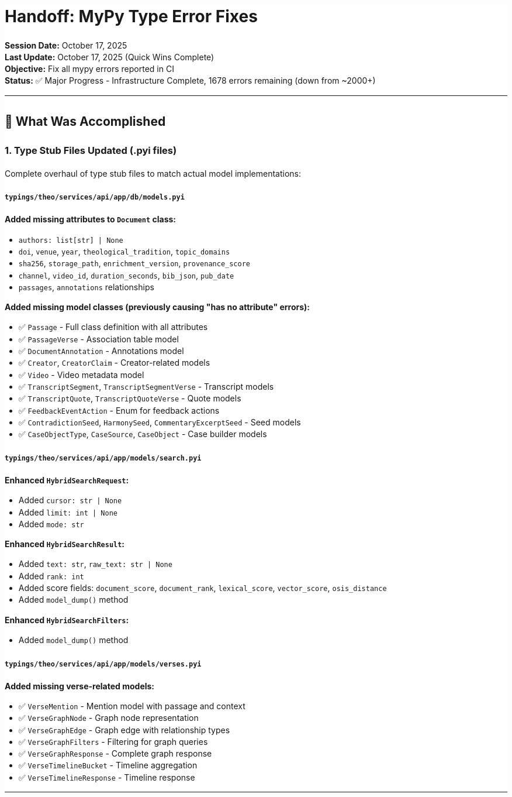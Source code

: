 # Handoff: MyPy Type Error Fixes

**Session Date:** October 17, 2025  
**Last Update:** October 17, 2025 (Quick Wins Complete)  
**Objective:** Fix all mypy errors reported in CI  
**Status:** ✅ Major Progress - Infrastructure Complete, 1678 errors remaining (down from ~2000+)

---

## 🎯 What Was Accomplished

### 1. Type Stub Files Updated (.pyi files)

Complete overhaul of type stub files to match actual model implementations:

#### `typings/theo/services/api/app/db/models.pyi`
**Added missing attributes to `Document` class:**
- `authors: list[str] | None`
- `doi`, `venue`, `year`, `theological_tradition`, `topic_domains`
- `sha256`, `storage_path`, `enrichment_version`, `provenance_score`
- `channel`, `video_id`, `duration_seconds`, `bib_json`, `pub_date`
- `passages`, `annotations` relationships

**Added missing model classes (previously causing "has no attribute" errors):**
- ✅ `Passage` - Full class definition with all attributes
- ✅ `PassageVerse` - Association table model
- ✅ `DocumentAnnotation` - Annotations model
- ✅ `Creator`, `CreatorClaim` - Creator-related models
- ✅ `Video` - Video metadata model
- ✅ `TranscriptSegment`, `TranscriptSegmentVerse` - Transcript models
- ✅ `TranscriptQuote`, `TranscriptQuoteVerse` - Quote models
- ✅ `FeedbackEventAction` - Enum for feedback actions
- ✅ `ContradictionSeed`, `HarmonySeed`, `CommentaryExcerptSeed` - Seed models
- ✅ `CaseObjectType`, `CaseSource`, `CaseObject` - Case builder models

#### `typings/theo/services/api/app/models/search.pyi`
**Enhanced `HybridSearchRequest`:**
- Added `cursor: str | None`
- Added `limit: int | None`
- Added `mode: str`

**Enhanced `HybridSearchResult`:**
- Added `text: str`, `raw_text: str | None`
- Added `rank: int`
- Added score fields: `document_score`, `document_rank`, `lexical_score`, `vector_score`, `osis_distance`
- Added `model_dump()` method

**Enhanced `HybridSearchFilters`:**
- Added `model_dump()` method

#### `typings/theo/services/api/app/models/verses.pyi`
**Added missing verse-related models:**
- ✅ `VerseMention` - Mention model with passage and context
- ✅ `VerseGraphNode` - Graph node representation
- ✅ `VerseGraphEdge` - Graph edge with relationship types
- ✅ `VerseGraphFilters` - Filtering for graph queries
- ✅ `VerseGraphResponse` - Complete graph response
- ✅ `VerseTimelineBucket` - Timeline aggregation
- ✅ `VerseTimelineResponse` - Timeline response

---